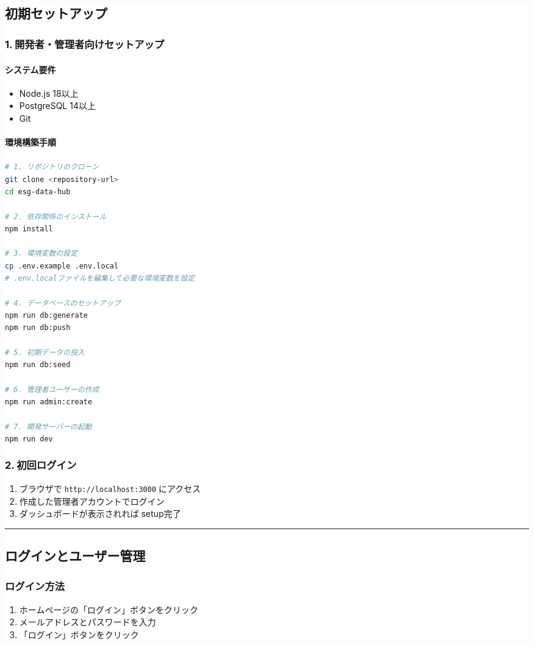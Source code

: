 ## 初期セットアップ

### 1. 開発者・管理者向けセットアップ

#### システム要件
- Node.js 18以上
- PostgreSQL 14以上
- Git

#### 環境構築手順

```bash
# 1. リポジトリのクローン
git clone <repository-url>
cd esg-data-hub

# 2. 依存関係のインストール
npm install

# 3. 環境変数の設定
cp .env.example .env.local
# .env.localファイルを編集して必要な環境変数を設定

# 4. データベースのセットアップ
npm run db:generate
npm run db:push

# 5. 初期データの投入
npm run db:seed

# 6. 管理者ユーザーの作成
npm run admin:create

# 7. 開発サーバーの起動
npm run dev
```

### 2. 初回ログイン

1. ブラウザで `http://localhost:3000` にアクセス
2. 作成した管理者アカウントでログイン
3. ダッシュボードが表示されれば setup完了

---

## ログインとユーザー管理

### ログイン方法

1. ホームページの「ログイン」ボタンをクリック
2. メールアドレスとパスワードを入力
3. 「ログイン」ボタンをクリック
